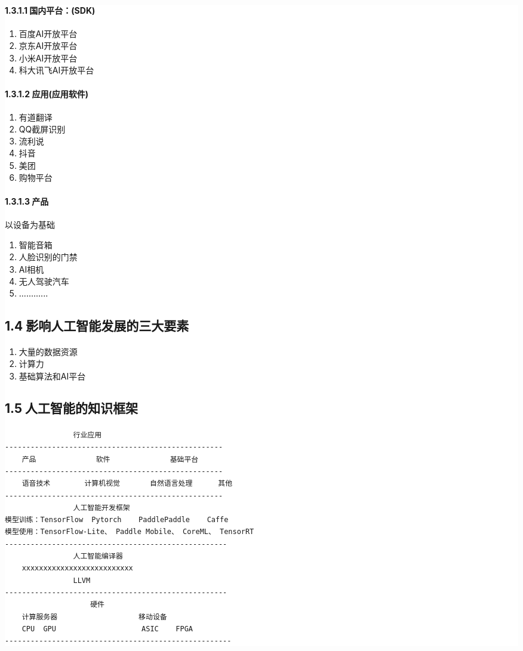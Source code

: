#### 1.3.1.1 国内平台：(SDK)

1. 百度AI开放平台
2. 京东AI开放平台
3. 小米AI开放平台
4. 科大讯飞AI开放平台

#### 1.3.1.2 应用(应用软件)

1. 有道翻译
2. QQ截屏识别
3. 流利说
4. 抖音
5. 美团
6. 购物平台

#### 1.3.1.3 产品

以设备为基础

1. 智能音箱
2. 人脸识别的门禁
3. AI相机
4. 无人驾驶汽车
5. ............

## 1.4 影响人工智能发展的三大要素

1. 大量的数据资源
2. 计算力
3. 基础算法和AI平台

## 1.5 人工智能的知识框架

```
				行业应用
---------------------------------------------------
	产品 				软件 				基础平台
---------------------------------------------------
	语音技术 		计算机视觉 		自然语言处理 		其他
---------------------------------------------------
				人工智能开发框架
模型训练：TensorFlow  Pytorch 	PaddlePaddle 	Caffe
模型使用：TensorFlow-Lite、 Paddle Mobile、 CoreML、 TensorRT
----------------------------------------------------
				人工智能编译器
	xxxxxxxxxxxxxxxxxxxxxxxxxx
				LLVM
----------------------------------------------------
					硬件
	计算服务器 					移动设备
	CPU  GPU 	 				ASIC  	FPGA
-----------------------------------------------------
```
